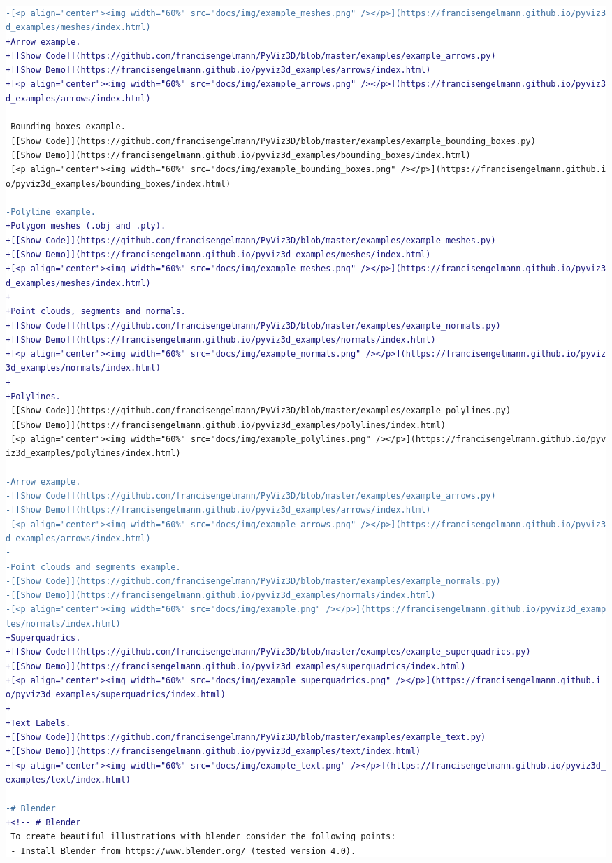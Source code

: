 ```diff
-[<p align="center"><img width="60%" src="docs/img/example_meshes.png" /></p>](https://francisengelmann.github.io/pyviz3d_examples/meshes/index.html)
+Arrow example.
+[[Show Code]](https://github.com/francisengelmann/PyViz3D/blob/master/examples/example_arrows.py)
+[[Show Demo]](https://francisengelmann.github.io/pyviz3d_examples/arrows/index.html)
+[<p align="center"><img width="60%" src="docs/img/example_arrows.png" /></p>](https://francisengelmann.github.io/pyviz3d_examples/arrows/index.html)
 
 Bounding boxes example.
 [[Show Code]](https://github.com/francisengelmann/PyViz3D/blob/master/examples/example_bounding_boxes.py)
 [[Show Demo]](https://francisengelmann.github.io/pyviz3d_examples/bounding_boxes/index.html)
 [<p align="center"><img width="60%" src="docs/img/example_bounding_boxes.png" /></p>](https://francisengelmann.github.io/pyviz3d_examples/bounding_boxes/index.html)
 
-Polyline example.
+Polygon meshes (.obj and .ply).
+[[Show Code]](https://github.com/francisengelmann/PyViz3D/blob/master/examples/example_meshes.py)
+[[Show Demo]](https://francisengelmann.github.io/pyviz3d_examples/meshes/index.html)
+[<p align="center"><img width="60%" src="docs/img/example_meshes.png" /></p>](https://francisengelmann.github.io/pyviz3d_examples/meshes/index.html)
+
+Point clouds, segments and normals.
+[[Show Code]](https://github.com/francisengelmann/PyViz3D/blob/master/examples/example_normals.py)
+[[Show Demo]](https://francisengelmann.github.io/pyviz3d_examples/normals/index.html)
+[<p align="center"><img width="60%" src="docs/img/example_normals.png" /></p>](https://francisengelmann.github.io/pyviz3d_examples/normals/index.html)
+
+Polylines.
 [[Show Code]](https://github.com/francisengelmann/PyViz3D/blob/master/examples/example_polylines.py)
 [[Show Demo]](https://francisengelmann.github.io/pyviz3d_examples/polylines/index.html)
 [<p align="center"><img width="60%" src="docs/img/example_polylines.png" /></p>](https://francisengelmann.github.io/pyviz3d_examples/polylines/index.html)
 
-Arrow example.
-[[Show Code]](https://github.com/francisengelmann/PyViz3D/blob/master/examples/example_arrows.py)
-[[Show Demo]](https://francisengelmann.github.io/pyviz3d_examples/arrows/index.html)
-[<p align="center"><img width="60%" src="docs/img/example_arrows.png" /></p>](https://francisengelmann.github.io/pyviz3d_examples/arrows/index.html)
-
-Point clouds and segments example.
-[[Show Code]](https://github.com/francisengelmann/PyViz3D/blob/master/examples/example_normals.py)
-[[Show Demo]](https://francisengelmann.github.io/pyviz3d_examples/normals/index.html)
-[<p align="center"><img width="60%" src="docs/img/example.png" /></p>](https://francisengelmann.github.io/pyviz3d_examples/normals/index.html)
+Superquadrics.
+[[Show Code]](https://github.com/francisengelmann/PyViz3D/blob/master/examples/example_superquadrics.py)
+[[Show Demo]](https://francisengelmann.github.io/pyviz3d_examples/superquadrics/index.html)
+[<p align="center"><img width="60%" src="docs/img/example_superquadrics.png" /></p>](https://francisengelmann.github.io/pyviz3d_examples/superquadrics/index.html)
+
+Text Labels.
+[[Show Code]](https://github.com/francisengelmann/PyViz3D/blob/master/examples/example_text.py)
+[[Show Demo]](https://francisengelmann.github.io/pyviz3d_examples/text/index.html)
+[<p align="center"><img width="60%" src="docs/img/example_text.png" /></p>](https://francisengelmann.github.io/pyviz3d_examples/text/index.html)
 
-# Blender
+<!-- # Blender
 To create beautiful illustrations with blender consider the following points:
 - Install Blender from https://www.blender.org/ (tested version 4.0).
```